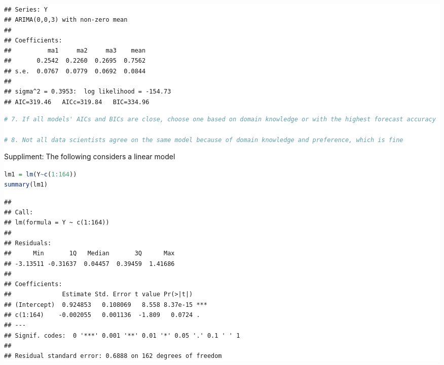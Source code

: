     ## Series: Y 
    ## ARIMA(0,0,3) with non-zero mean 
    ## 
    ## Coefficients:
    ##          ma1     ma2     ma3    mean
    ##       0.2542  0.2260  0.2695  0.7562
    ## s.e.  0.0767  0.0779  0.0692  0.0844
    ## 
    ## sigma^2 = 0.3953:  log likelihood = -154.73
    ## AIC=319.46   AICc=319.84   BIC=334.96

``` r
# 7. If all models' AICs and BICs are close, choose one based on domain knowledge or with the highest forecast accuracy

# 8. Not all data scientists agree on the same model because of domain knowledge and preference, which is fine
```

Suppliment: The following considers a linear model

``` r
lm1 = lm(Y~c(1:164)) 
summary(lm1)
```

    ## 
    ## Call:
    ## lm(formula = Y ~ c(1:164))
    ## 
    ## Residuals:
    ##      Min       1Q   Median       3Q      Max 
    ## -3.13511 -0.31637  0.04457  0.39459  1.41686 
    ## 
    ## Coefficients:
    ##              Estimate Std. Error t value Pr(>|t|)    
    ## (Intercept)  0.924853   0.108069   8.558 8.37e-15 ***
    ## c(1:164)    -0.002055   0.001136  -1.809   0.0724 .  
    ## ---
    ## Signif. codes:  0 '***' 0.001 '**' 0.01 '*' 0.05 '.' 0.1 ' ' 1
    ## 
    ## Residual standard error: 0.6888 on 162 degrees of freedom